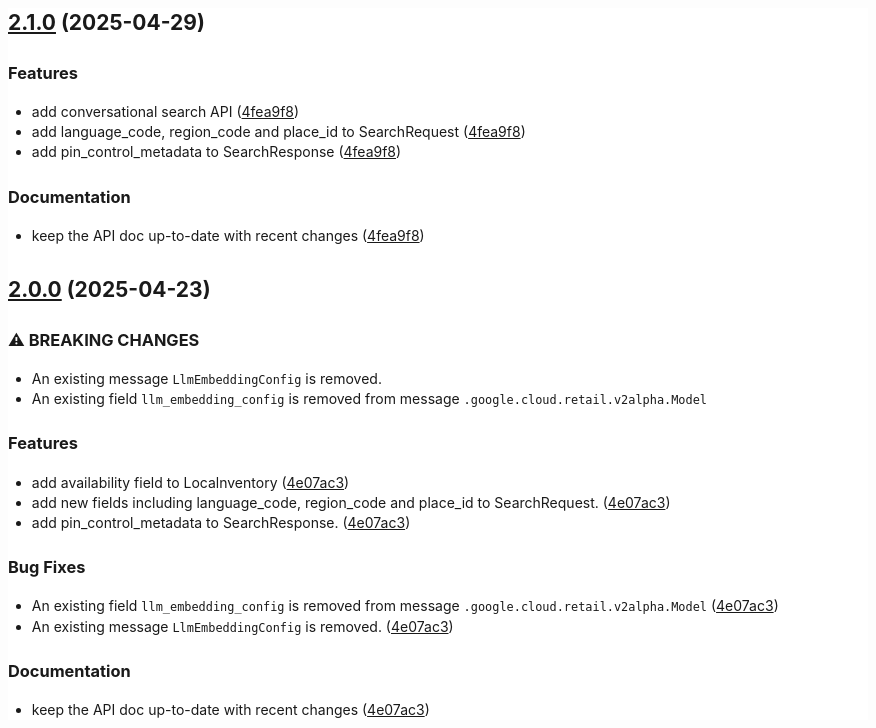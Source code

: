 ## [2.1.0](https://github.com/googleapis/google-cloud-python/compare/google-cloud-retail-v2.0.0...google-cloud-retail-v2.1.0) (2025-04-29)


### Features

* add conversational search API ([4fea9f8](https://github.com/googleapis/google-cloud-python/commit/4fea9f8c052d77834534505332961cebce61a9c8))
* add language_code, region_code and place_id to SearchRequest ([4fea9f8](https://github.com/googleapis/google-cloud-python/commit/4fea9f8c052d77834534505332961cebce61a9c8))
* add pin_control_metadata to SearchResponse ([4fea9f8](https://github.com/googleapis/google-cloud-python/commit/4fea9f8c052d77834534505332961cebce61a9c8))


### Documentation

* keep the API doc up-to-date with recent changes ([4fea9f8](https://github.com/googleapis/google-cloud-python/commit/4fea9f8c052d77834534505332961cebce61a9c8))

## [2.0.0](https://github.com/googleapis/google-cloud-python/compare/google-cloud-retail-v1.25.1...google-cloud-retail-v2.0.0) (2025-04-23)


### ⚠ BREAKING CHANGES

* An existing message `LlmEmbeddingConfig` is removed.
* An existing field `llm_embedding_config` is removed from message `.google.cloud.retail.v2alpha.Model`

### Features

* add availability field to Localnventory ([4e07ac3](https://github.com/googleapis/google-cloud-python/commit/4e07ac3b5e3e5f28e7c583e67b6d576c8c24987f))
* add new fields including language_code, region_code and place_id to SearchRequest. ([4e07ac3](https://github.com/googleapis/google-cloud-python/commit/4e07ac3b5e3e5f28e7c583e67b6d576c8c24987f))
* add pin_control_metadata to SearchResponse. ([4e07ac3](https://github.com/googleapis/google-cloud-python/commit/4e07ac3b5e3e5f28e7c583e67b6d576c8c24987f))


### Bug Fixes

* An existing field `llm_embedding_config` is removed from message `.google.cloud.retail.v2alpha.Model` ([4e07ac3](https://github.com/googleapis/google-cloud-python/commit/4e07ac3b5e3e5f28e7c583e67b6d576c8c24987f))
* An existing message `LlmEmbeddingConfig` is removed. ([4e07ac3](https://github.com/googleapis/google-cloud-python/commit/4e07ac3b5e3e5f28e7c583e67b6d576c8c24987f))


### Documentation

* keep the API doc up-to-date with recent changes ([4e07ac3](https://github.com/googleapis/google-cloud-python/commit/4e07ac3b5e3e5f28e7c583e67b6d576c8c24987f))
